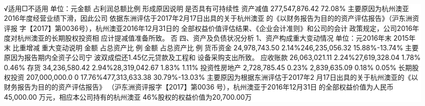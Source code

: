 √适用□不适用
单位：元金额
占利润总额比例
形成原因说明
是否具有可持续性
资产减值
277,547,876.42
72.08%
主要原因为杭州澳亚2016年度经营业绩下滑，因此公司
依据东洲评估于2017年2月17日出具的关于杭州澳亚
的《以财务报告为目的的资产评估报告》（沪东洲资评报
字【2017】第0036号），杭州澳亚2016年12月31日的
全部权益价值评估结果、《企业会计准则》和公司的会计
政策规定，公司2016年度对杭州澳亚的长期股权投资相
应计提减值准备所致。
否
四、资产及负债状况分析
1、资产构成重大变动情况
单位：元2016年末
2015年末
比重增减
重大变动说明
金额
占总资产比
例
金额
占总资产比
例
货币资金
24,978,743.50
2.14%246,235,056.32
15.88%-13.74%
主要原因为报告期内全资子公司宁
波双成偿还1.45亿元贷款及工程和
设备采购支出所致。
应收账款
26,063,021.11
2.24%27,619,328.04
1.78%
0.46%
存货
34,236,580.42
2.94%28,319,042.67
1.83%
1.11%
投资性房地产
2,728,785.45
0.23%
2,839,635.09
0.18%
0.05%
长期股权投资
207,000,000.0
0
17.76%477,313,633.38
30.79%-13.03%
主要原因为根据东洲评估于2017年2
月17日出具的关于杭州澳亚的《以
财务报告为目的的资产评估报告》
（沪东洲资评报字【2017】第0036
号），杭州澳亚于2016年12月31日
的全部权益价值为人民币45,000.00
万元，相应本公司持有的杭州澳亚
46%股权的权益价值为20,700.00万
